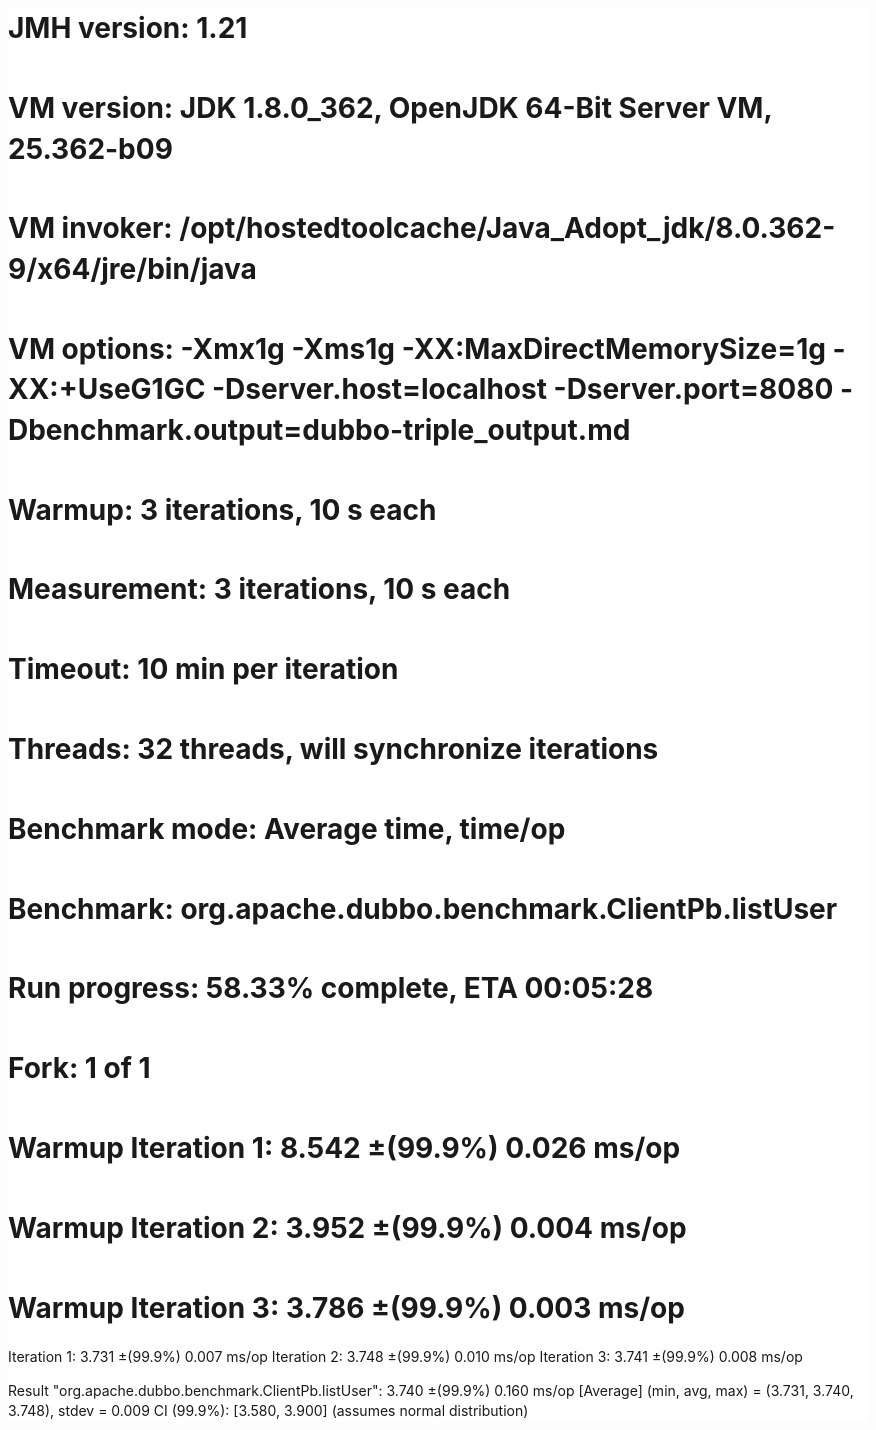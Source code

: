 
# JMH version: 1.21
# VM version: JDK 1.8.0_362, OpenJDK 64-Bit Server VM, 25.362-b09
# VM invoker: /opt/hostedtoolcache/Java_Adopt_jdk/8.0.362-9/x64/jre/bin/java
# VM options: -Xmx1g -Xms1g -XX:MaxDirectMemorySize=1g -XX:+UseG1GC -Dserver.host=localhost -Dserver.port=8080 -Dbenchmark.output=dubbo-triple_output.md
# Warmup: 3 iterations, 10 s each
# Measurement: 3 iterations, 10 s each
# Timeout: 10 min per iteration
# Threads: 32 threads, will synchronize iterations
# Benchmark mode: Average time, time/op
# Benchmark: org.apache.dubbo.benchmark.ClientPb.listUser

# Run progress: 58.33% complete, ETA 00:05:28
# Fork: 1 of 1
# Warmup Iteration   1: 8.542 ±(99.9%) 0.026 ms/op
# Warmup Iteration   2: 3.952 ±(99.9%) 0.004 ms/op
# Warmup Iteration   3: 3.786 ±(99.9%) 0.003 ms/op
Iteration   1: 3.731 ±(99.9%) 0.007 ms/op
Iteration   2: 3.748 ±(99.9%) 0.010 ms/op
Iteration   3: 3.741 ±(99.9%) 0.008 ms/op


Result "org.apache.dubbo.benchmark.ClientPb.listUser":
  3.740 ±(99.9%) 0.160 ms/op [Average]
  (min, avg, max) = (3.731, 3.740, 3.748), stdev = 0.009
  CI (99.9%): [3.580, 3.900] (assumes normal distribution)
